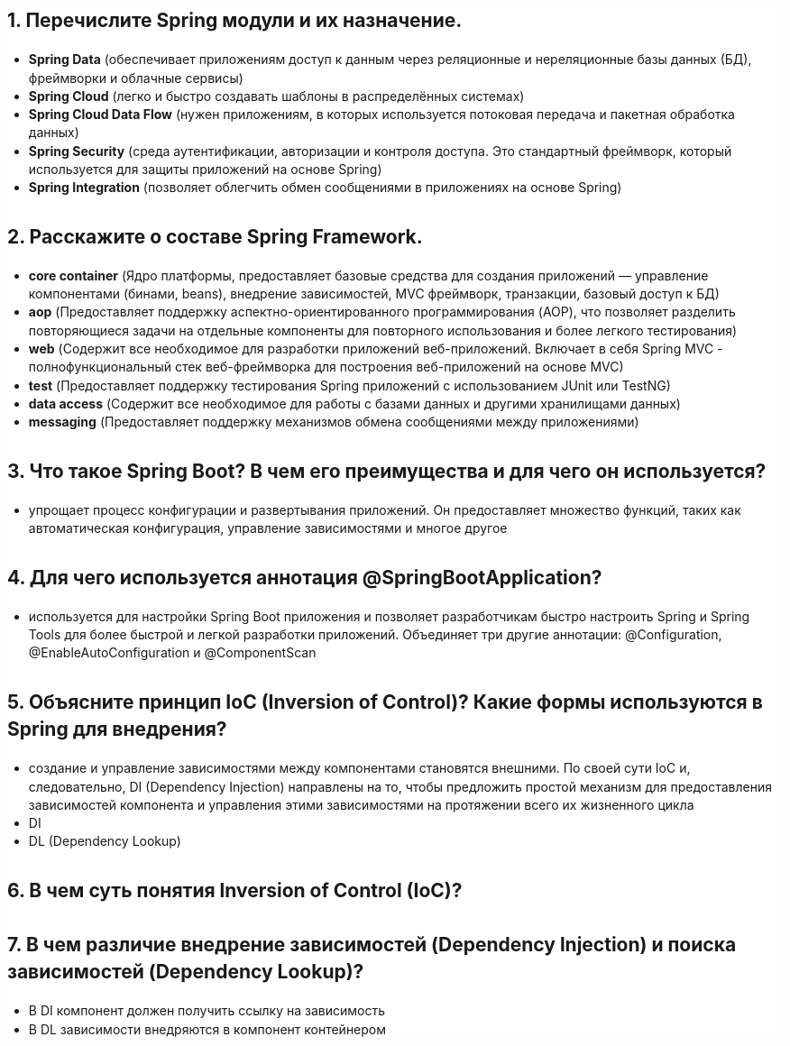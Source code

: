 ## 1. Перечислите Spring модули и их назначение.
- **Spring Data** (обеспечивает приложениям доступ к данным через реляционные и нереляционные базы данных (БД), фреймворки и облачные сервисы)
- **Spring Cloud** (легко и быстро создавать шаблоны в распределённых системах)
- **Spring Cloud Data Flow** (нужен приложениям, в которых используется потоковая передача и пакетная обработка данных)
- **Spring Security** (среда аутентификации, авторизации и контроля доступа. Это стандартный фреймворк, который используется для защиты приложений на основе Spring)
- **Spring Integration** (позволяет облегчить обмен сообщениями в приложениях на основе Spring)

## 2. Расскажите о составе Spring Framework. 
- **core container** (Ядро платформы, предоставляет базовые средства для создания приложений — управление компонентами (бинами, beans), внедрение зависимостей, MVC фреймворк, транзакции, базовый доступ к БД)
- **aop** (Предоставляет поддержку аспектно-ориентированного программирования (AOP), что позволяет разделить повторяющиеся задачи на отдельные компоненты для повторного использования и более легкого тестирования)
- **web** (Содержит все необходимое для разработки приложений веб-приложений. Включает в себя Spring MVC - полнофункциональный стек веб-фреймворка для построения веб-приложений на основе MVC)
- **test** (Предоставляет поддержку тестирования Spring приложений с использованием JUnit или TestNG)
- **data access** (Содержит все необходимое для работы с базами данных и другими хранилищами данных)
- **messaging** (Предоставляет поддержку механизмов обмена сообщениями между приложениями)

## 3. Что такое Spring Boot? В чем его преимущества и для чего он используется?
- упрощает процесс конфигурации и развертывания приложений. Он предоставляет множество функций, таких как автоматическая конфигурация, управление зависимостями и многое другое

## 4. Для чего используется аннотация @SpringBootApplication?
- используется для настройки Spring Boot приложения и позволяет разработчикам быстро настроить Spring и Spring Tools для более быстрой и легкой разработки приложений. Объединяет три другие аннотации: @Configuration, @EnableAutoConfiguration и @ComponentScan

## 5. Объясните принцип IoC (Inversion of Control)? Какие формы используются в Spring для внедрения?
- создание и управление зависимостями между компонентами становятся внешними. По своей сути IoC и, следовательно, DI (Dependency Injection) направлены на то, чтобы предложить простой механизм для предоставления зависимостей компонента и управления этими зависимостями на протяжении всего их жизненного цикла
- DI
- DL (Dependency Lookup)

## 6. В чем суть понятия lnversion of Control (IoC)?
## 7. В чем различие внедрение зависимостей (Dependency lnjection) и  поиска зависимостей (Dependency Lookup)?
- В DI компонент должен получить ссылку на зависимость
- В DL зависимости внедряются в компонент контейнером

